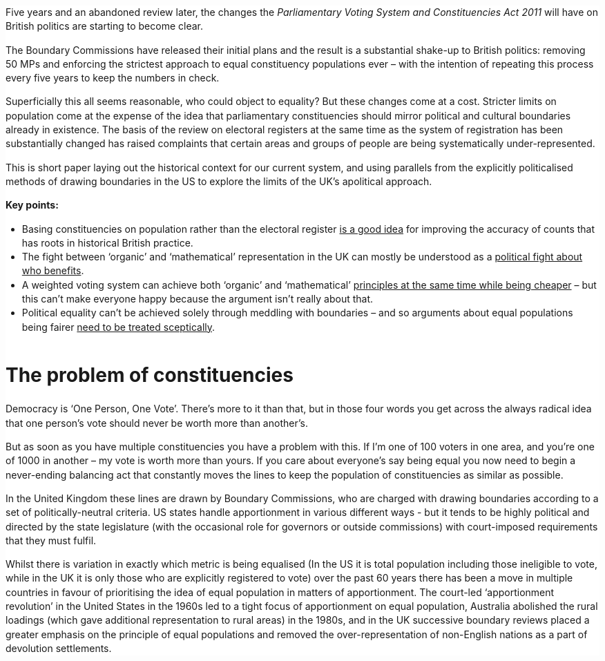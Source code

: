 
Five years and an abandoned review later, the changes the *Parliamentary Voting System and Constituencies Act 2011* will have on British politics are starting to become clear.

The Boundary Commissions have released their initial plans and the result is a substantial shake-up to British politics: removing 50 MPs and enforcing the strictest approach to equal constituency populations ever – with the intention of repeating this process every five years to keep the numbers in check. 

Superficially this all seems reasonable, who could object to equality? But these changes come at a cost. Stricter limits on population come at the expense of the idea that parliamentary constituencies should mirror political and cultural boundaries already in existence.  The basis of the review on electoral registers at the same time as the system of registration has been substantially changed has raised complaints that certain areas and groups of people are being systematically under-represented. 

This is short paper laying out the historical context for our current system, and using parallels from the explicitly politicalised methods of drawing boundaries in the US to explore the limits of the UK’s apolitical approach. 

__Key points:__

- Basing constituencies on population rather than the electoral register [is a good idea](#tag.ukelectorate) for improving the accuracy of counts that has roots in historical British practice.
- The fight between ‘organic’ and ‘mathematical’ representation in the UK can mostly be understood as a [political fight about who benefits](#tag.conflict).
- A weighted voting system can achieve both ‘organic’ and ‘mathematical’ [principles at the same time while being cheaper](#tag.weightedvoting) – but this can’t make everyone happy because the argument isn’t really about that.
- Political equality can’t be achieved solely through meddling with boundaries – and so arguments about equal populations being fairer [need to be treated sceptically](#tag.equality). 

# The problem of constituencies

Democracy is ‘One Person, One Vote’. There’s more to it than that, but in those four words you get across the always radical idea that one person’s vote should never be worth more than another’s. 

But as soon as you have multiple constituencies you have a problem with this. If I’m one of 100 voters in one area, and you’re one of 1000 in another – my vote is worth more than yours. If you care about everyone’s say being equal you now need to begin a never-ending balancing act that constantly moves the lines to keep the population of constituencies as similar as possible.

In the United Kingdom these lines are drawn by Boundary Commissions, who are charged with drawing boundaries according to a set of politically-neutral criteria. US states handle apportionment in various different ways - but it tends to be highly political and directed by the state legislature \(with the occasional role for governors or outside commissions\) with court-imposed requirements that they must fulfil.

Whilst there is variation in exactly which metric is being equalised \(In the US it is total population including those ineligible to vote, while in the UK it is only those who are explicitly registered to vote\) over the past 60 years there has been a move in multiple countries in favour of prioritising the idea of equal population in matters of apportionment. The court-led ‘apportionment revolution’ in the United States in the 1960s led to a tight focus of apportionment on equal population, Australia abolished the rural loadings \(which gave additional representation to rural areas\) in the 1980s, and in the UK successive boundary reviews placed a greater emphasis on the principle of equal populations and removed the over-representation of non-English nations as a part of devolution settlements. 
